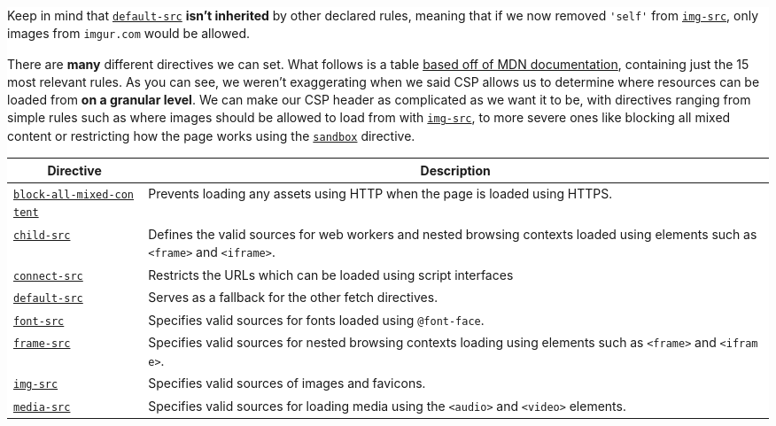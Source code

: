 </code></pre> <p>Keep in mind that <a href="https://developer.mozilla.org/en-US/docs/Web/HTTP/Headers/Content-Security-Policy/default-src" target="_blank" rel="noopener noreferrer" aria-label="Read the documentation about the &apos;default-src&apos; directive on MDN."><code class="md-code md-code-inline">default-src</code></a> <strong>isn&#x2019;t inherited</strong> by other declared rules, meaning that if we now removed <code class="md-code md-code-inline">&apos;self&apos;</code> from <a href="https://developer.mozilla.org/en-US/docs/Web/HTTP/Headers/Content-Security-Policy/img-src" target="_blank" rel="noopener noreferrer" aria-label="Read the documentation about the &apos;img-src&apos; directive on MDN."><code class="md-code md-code-inline">img-src</code></a>, only images from <code class="md-code md-code-inline">imgur.com</code> would be allowed.</p> <p>There are <strong>many</strong> different directives we can set. What follows is a table <a href="https://developer.mozilla.org/en-US/docs/Web/HTTP/Headers/Content-Security-Policy#Directives" target="_blank" rel="noopener noreferrer" aria-label="Content-Security-Policy Directives">based off of MDN documentation</a>, containing just the 15 most relevant rules. As you can see, we weren&#x2019;t exaggerating when we said CSP allows us to determine where resources can be loaded from <strong>on a granular level</strong>. We can make our CSP header as complicated as we want it to be, with directives ranging from simple rules such as where images should be allowed to load from with <a href="https://developer.mozilla.org/en-US/docs/Web/HTTP/Headers/Content-Security-Policy/img-src" target="_blank" rel="noopener noreferrer" aria-label="Read the documentation about the &apos;img-src&apos; directive on MDN."><code class="md-code md-code-inline">img-src</code></a>, to more severe ones like blocking all mixed content or restricting how the page works using the <a href="https://developer.mozilla.org/en-US/docs/Web/HTTP/Headers/Content-Security-Policy/sandbox" target="_blank" rel="noopener noreferrer" aria-label="Read the documentation about the &apos;sandbox&apos; directive on MDN."><code class="md-code md-code-inline">sandbox</code></a> directive.</p> <table> <thead> <tr> <th>Directive</th> <th>Description</th> </tr> </thead> <tbody> <tr> <td><a href="https://developer.mozilla.org/en-US/docs/Web/HTTP/Headers/Content-Security-Policy/block-all-mixed-content" target="_blank" rel="noopener noreferrer" aria-label="Read the documentation about the &apos;block-all-mixed-content&apos; directive on MDN."><code class="md-code md-code-inline">block-all-mixed-content</code></a></td> <td>Prevents loading any assets using HTTP when the page is loaded using HTTPS.</td> </tr> <tr> <td><a href="https://developer.mozilla.org/en-US/docs/Web/HTTP/Headers/Content-Security-Policy/child-src" target="_blank" rel="noopener noreferrer" aria-label="Read the documentation about the &apos;child-src&apos; directive on MDN."><code class="md-code md-code-inline">child-src</code></a></td> <td>Defines the valid sources for web workers and nested browsing contexts loaded using elements such as <code class="md-code md-code-inline">&lt;frame&gt;</code> and <code class="md-code md-code-inline">&lt;iframe&gt;</code>.</td> </tr> <tr> <td><a href="https://developer.mozilla.org/en-US/docs/Web/HTTP/Headers/Content-Security-Policy/connect-src" target="_blank" rel="noopener noreferrer" aria-label="Read the documentation about the &apos;connect-src&apos; directive on MDN."><code class="md-code md-code-inline">connect-src</code></a></td> <td>Restricts the URLs which can be loaded using script interfaces</td> </tr> <tr> <td><a href="https://developer.mozilla.org/en-US/docs/Web/HTTP/Headers/Content-Security-Policy/default-src" target="_blank" rel="noopener noreferrer" aria-label="Read the documentation about the &apos;default-src&apos; directive on MDN."><code class="md-code md-code-inline">default-src</code></a></td> <td>Serves as a fallback for the other fetch directives.</td> </tr> <tr> <td><a href="https://developer.mozilla.org/en-US/docs/Web/HTTP/Headers/Content-Security-Policy/font-src" target="_blank" rel="noopener noreferrer" aria-label="Read the documentation about the &apos;font-src&apos; directive on MDN."><code class="md-code md-code-inline">font-src</code></a></td> <td>Specifies valid sources for fonts loaded using <code class="md-code md-code-inline">@font-face</code>.</td> </tr> <tr> <td><a href="https://developer.mozilla.org/en-US/docs/Web/HTTP/Headers/Content-Security-Policy/frame-src" target="_blank" rel="noopener noreferrer" aria-label="Read the documentation about the &apos;frame-src&apos; directive on MDN."><code class="md-code md-code-inline">frame-src</code></a></td> <td>Specifies valid sources for nested browsing contexts loading using elements such as <code class="md-code md-code-inline">&lt;frame&gt;</code> and <code class="md-code md-code-inline">&lt;iframe&gt;</code>.</td> </tr> <tr> <td><a href="https://developer.mozilla.org/en-US/docs/Web/HTTP/Headers/Content-Security-Policy/img-src" target="_blank" rel="noopener noreferrer" aria-label="Read the documentation about the &apos;img-src&apos; directive on MDN."><code class="md-code md-code-inline">img-src</code></a></td> <td>Specifies valid sources of images and favicons.</td> </tr> <tr> <td><a href="https://developer.mozilla.org/en-US/docs/Web/HTTP/Headers/Content-Security-Policy/media-src" target="_blank" rel="noopener noreferrer" aria-label="Read the documentation about the &apos;media-src&apos; directive on MDN."><code class="md-code md-code-inline">media-src</code></a></td> <td>Specifies valid sources for loading media using the <code class="md-code md-code-inline">&lt;audio&gt;</code> and <code class="md-code md-code-inline">&lt;video&gt;</code> elements.</td> </tr> <tr>